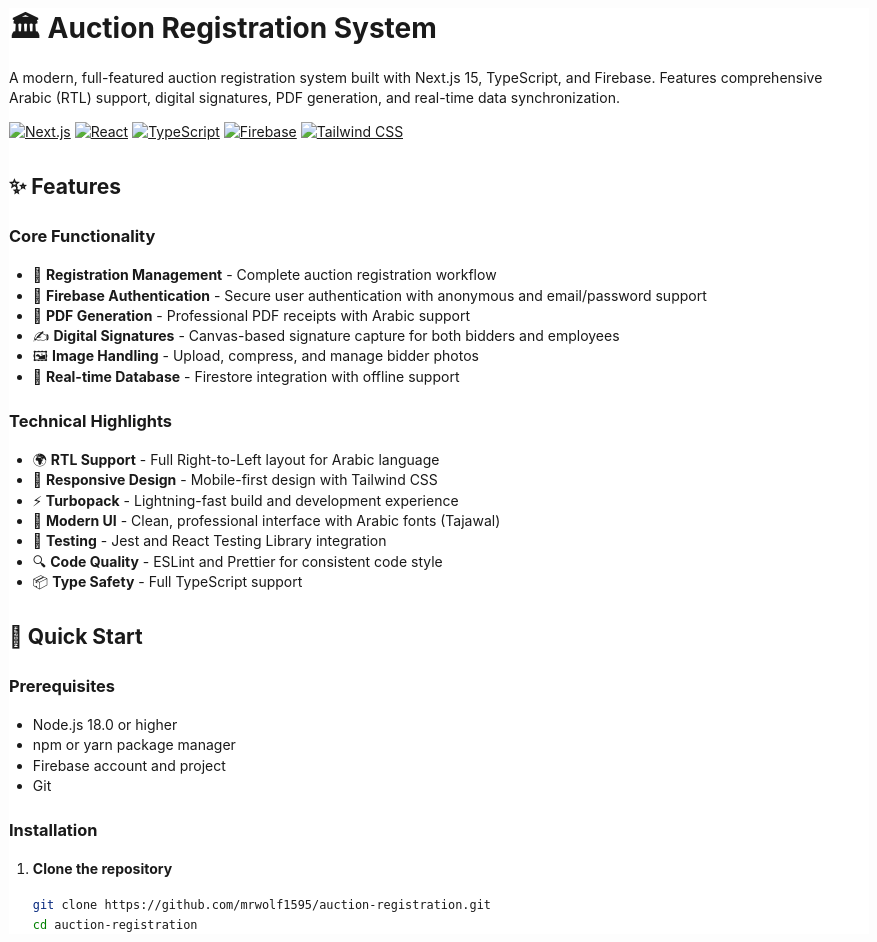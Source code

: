 # 🏛️ Auction Registration System

A modern, full-featured auction registration system built with Next.js 15, TypeScript, and Firebase. Features comprehensive Arabic (RTL) support, digital signatures, PDF generation, and real-time data synchronization.

[![Next.js](https://img.shields.io/badge/Next.js-15.5.4-black?style=flat-square&logo=next.js)](https://nextjs.org/)
[![React](https://img.shields.io/badge/React-19.1.0-blue?style=flat-square&logo=react)](https://reactjs.org/)
[![TypeScript](https://img.shields.io/badge/TypeScript-5.0-blue?style=flat-square&logo=typescript)](https://www.typescriptlang.org/)
[![Firebase](https://img.shields.io/badge/Firebase-12.4.0-orange?style=flat-square&logo=firebase)](https://firebase.google.com/)
[![Tailwind CSS](https://img.shields.io/badge/Tailwind-4.0-38bdf8?style=flat-square&logo=tailwind-css)](https://tailwindcss.com/)

## ✨ Features

### Core Functionality
- 📝 **Registration Management** - Complete auction registration workflow
- 🔐 **Firebase Authentication** - Secure user authentication with anonymous and email/password support
- 📄 **PDF Generation** - Professional PDF receipts with Arabic support
- ✍️ **Digital Signatures** - Canvas-based signature capture for both bidders and employees
- 🖼️ **Image Handling** - Upload, compress, and manage bidder photos
- 💾 **Real-time Database** - Firestore integration with offline support

### Technical Highlights
- 🌍 **RTL Support** - Full Right-to-Left layout for Arabic language
- 📱 **Responsive Design** - Mobile-first design with Tailwind CSS
- ⚡ **Turbopack** - Lightning-fast build and development experience
- 🎨 **Modern UI** - Clean, professional interface with Arabic fonts (Tajawal)
- 🧪 **Testing** - Jest and React Testing Library integration
- 🔍 **Code Quality** - ESLint and Prettier for consistent code style
- 📦 **Type Safety** - Full TypeScript support

## 🚀 Quick Start

### Prerequisites

- Node.js 18.0 or higher
- npm or yarn package manager
- Firebase account and project
- Git

### Installation

1. **Clone the repository**
   ```bash
   git clone https://github.com/mrwolf1595/auction-registration.git
   cd auction-registration
   ```

